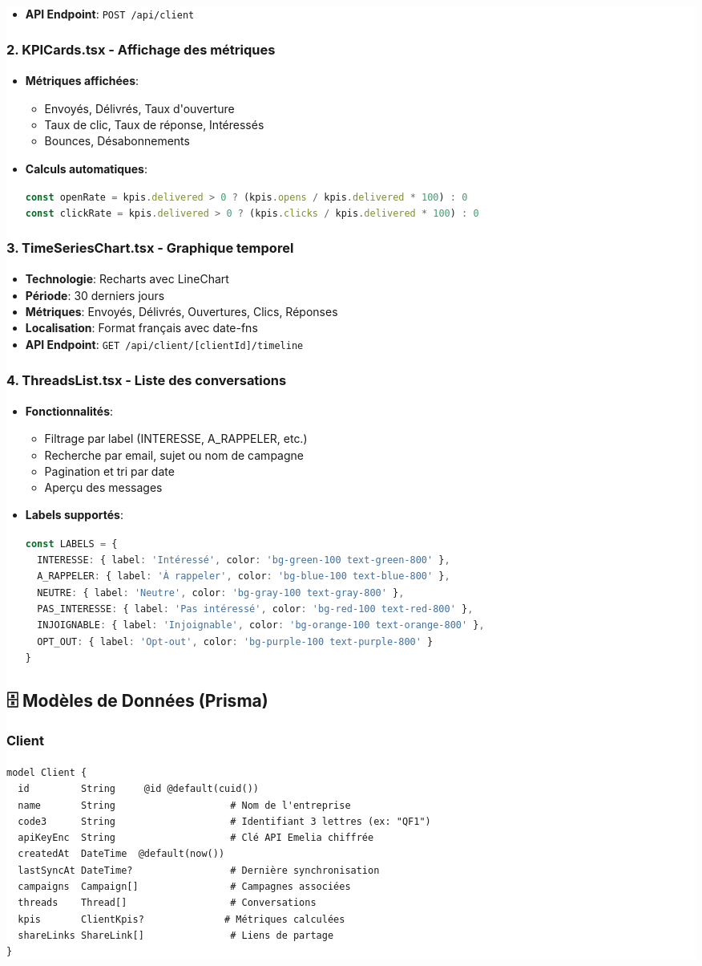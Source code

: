 - **API Endpoint**: `POST /api/client`

### 2. **KPICards.tsx** - Affichage des métriques
- **Métriques affichées**:
  - Envoyés, Délivrés, Taux d'ouverture
  - Taux de clic, Taux de réponse, Intéressés
  - Bounces, Désabonnements

- **Calculs automatiques**:
  ```typescript
  const openRate = kpis.delivered > 0 ? (kpis.opens / kpis.delivered * 100) : 0
  const clickRate = kpis.delivered > 0 ? (kpis.clicks / kpis.delivered * 100) : 0
  ```

### 3. **TimeSeriesChart.tsx** - Graphique temporel
- **Technologie**: Recharts avec LineChart
- **Période**: 30 derniers jours
- **Métriques**: Envoyés, Délivrés, Ouvertures, Clics, Réponses
- **Localisation**: Format français avec date-fns
- **API Endpoint**: `GET /api/client/[clientId]/timeline`

### 4. **ThreadsList.tsx** - Liste des conversations
- **Fonctionnalités**:
  - Filtrage par label (INTERESSE, A_RAPPELER, etc.)
  - Recherche par email, sujet ou nom de campagne
  - Pagination et tri par date
  - Aperçu des messages

- **Labels supportés**:
  ```typescript
  const LABELS = {
    INTERESSE: { label: 'Intéressé', color: 'bg-green-100 text-green-800' },
    A_RAPPELER: { label: 'À rappeler', color: 'bg-blue-100 text-blue-800' },
    NEUTRE: { label: 'Neutre', color: 'bg-gray-100 text-gray-800' },
    PAS_INTERESSE: { label: 'Pas intéressé', color: 'bg-red-100 text-red-800' },
    INJOIGNABLE: { label: 'Injoignable', color: 'bg-orange-100 text-orange-800' },
    OPT_OUT: { label: 'Opt-out', color: 'bg-purple-100 text-purple-800' }
  }
  ```

## 🗄️ Modèles de Données (Prisma)

### **Client**
```prisma
model Client {
  id         String     @id @default(cuid())
  name       String                    # Nom de l'entreprise
  code3      String                    # Identifiant 3 lettres (ex: "QF1")
  apiKeyEnc  String                    # Clé API Emelia chiffrée
  createdAt  DateTime  @default(now())
  lastSyncAt DateTime?                 # Dernière synchronisation
  campaigns  Campaign[]                # Campagnes associées
  threads    Thread[]                  # Conversations
  kpis       ClientKpis?              # Métriques calculées
  shareLinks ShareLink[]               # Liens de partage
}
```
